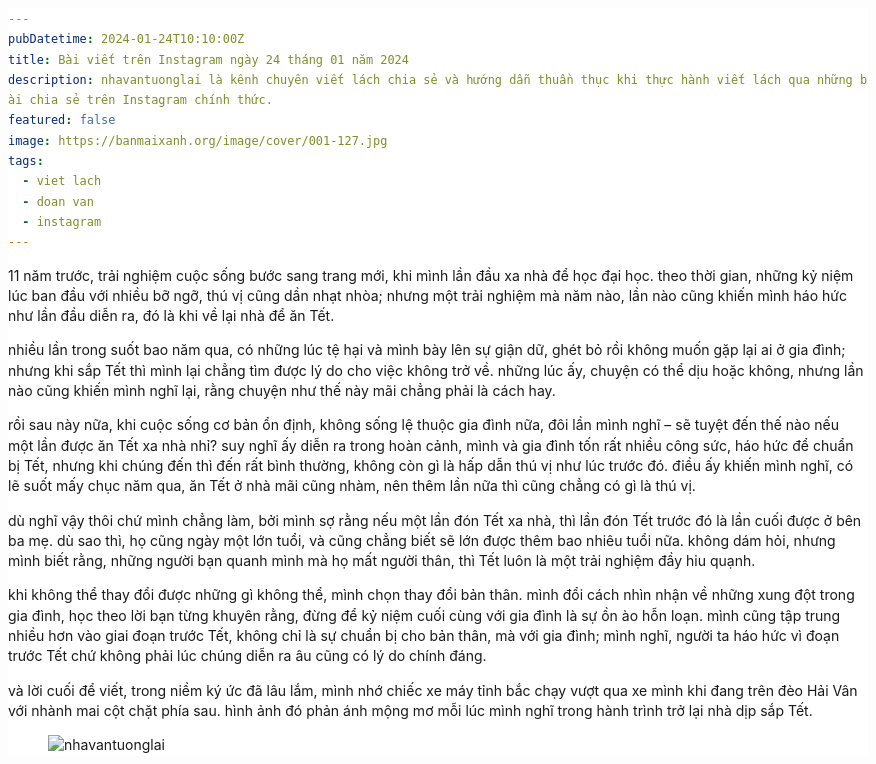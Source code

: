 ```yaml
---
pubDatetime: 2024-01-24T10:10:00Z
title: Bài viết trên Instagram ngày 24 tháng 01 năm 2024
description: nhavantuonglai là kênh chuyên viết lách chia sẻ và hướng dẫn thuần thục khi thực hành viết lách qua những bài chia sẻ trên Instagram chính thức.
featured: false
image: https://banmaixanh.org/image/cover/001-127.jpg
tags:
  - viet lach
  - doan van
  - instagram
---
```


11 năm trước, trải nghiệm cuộc sống bước sang trang mới, khi mình lần đầu xa nhà để học đại học. theo thời gian, những kỷ niệm lúc ban đầu với nhiều bỡ ngỡ, thú vị cũng dần nhạt nhòa; nhưng một trải nghiệm mà năm nào, lần nào cũng khiến mình háo hức như lần đầu diễn ra, đó là khi về lại nhà để ăn Tết.

nhiều lần trong suốt bao năm qua, có những lúc tệ hại và mình bày lên sự giận dữ, ghét bỏ rồi không muốn gặp lại ai ở gia đình; nhưng khi sắp Tết thì mình lại chẳng tìm được lý do cho việc không trở về. những lúc ấy, chuyện có thể dịu hoặc không, nhưng lần nào cũng khiến mình nghĩ lại, rằng chuyện như thế này mãi chẳng phải là cách hay.

rồi sau này nữa, khi cuộc sống cơ bản ổn định, không sống lệ thuộc gia đình nữa, đôi lần mình nghĩ – sẽ tuyệt đến thế nào nếu một lần được ăn Tết xa nhà nhỉ? suy nghĩ ấy diễn ra trong hoàn cảnh, mình và gia đình tốn rất nhiều công sức, háo hức để chuẩn bị Tết, nhưng khi chúng đến thì đến rất bình thường, không còn gì là hấp dẫn thú vị như lúc trước đó. điều ấy khiến mình nghĩ, có lẽ suốt mấy chục năm qua, ăn Tết ở nhà mãi cũng nhàm, nên thêm lần nữa thì cũng chẳng có gì là thú vị.

dù nghĩ vậy thôi chứ mình chẳng làm, bởi mình sợ rằng nếu một lần đón Tết xa nhà, thì lần đón Tết trước đó là lần cuối được ở bên ba mẹ. dù sao thì, họ cũng ngày một lớn tuổi, và cũng chẳng biết sẽ lớn được thêm bao nhiêu tuổi nữa. không dám hỏi, nhưng mình biết rằng, những người bạn quanh mình mà họ mất người thân, thì Tết luôn là một trải nghiệm đầy hiu quạnh.

khi không thể thay đổi được những gì không thể, mình chọn thay đổi bản thân. mình đổi cách nhìn nhận về những xung đột trong gia đình, học theo lời bạn từng khuyên rằng, đừng để kỷ niệm cuối cùng với gia đình là sự ồn ào hỗn loạn. mình cũng tập trung nhiều hơn vào giai đoạn trước Tết, không chỉ là sự chuẩn bị cho bản thân, mà với gia đình; mình nghĩ, người ta háo hức vì đoạn trước Tết chứ không phải lúc chúng diễn ra âu cũng có lý do chính đáng.

và lời cuối để viết, trong niềm ký ức đã lâu lắm, mình nhớ chiếc xe máy tỉnh bắc chạy vượt qua xe mình khi đang trên đèo Hải Vân với nhành mai cột chặt phía sau. hình ảnh đó phản ánh mộng mơ mỗi lúc mình nghĩ trong hành trình trở lại nhà dịp sắp Tết.

<figure><img src="https://banmaixanh.org/image/cover/001-226.jpg" alt="nhavantuonglai" title="nhavantuonglai" height=100% width=100%><figcaption><p></p></figcaption></figure>